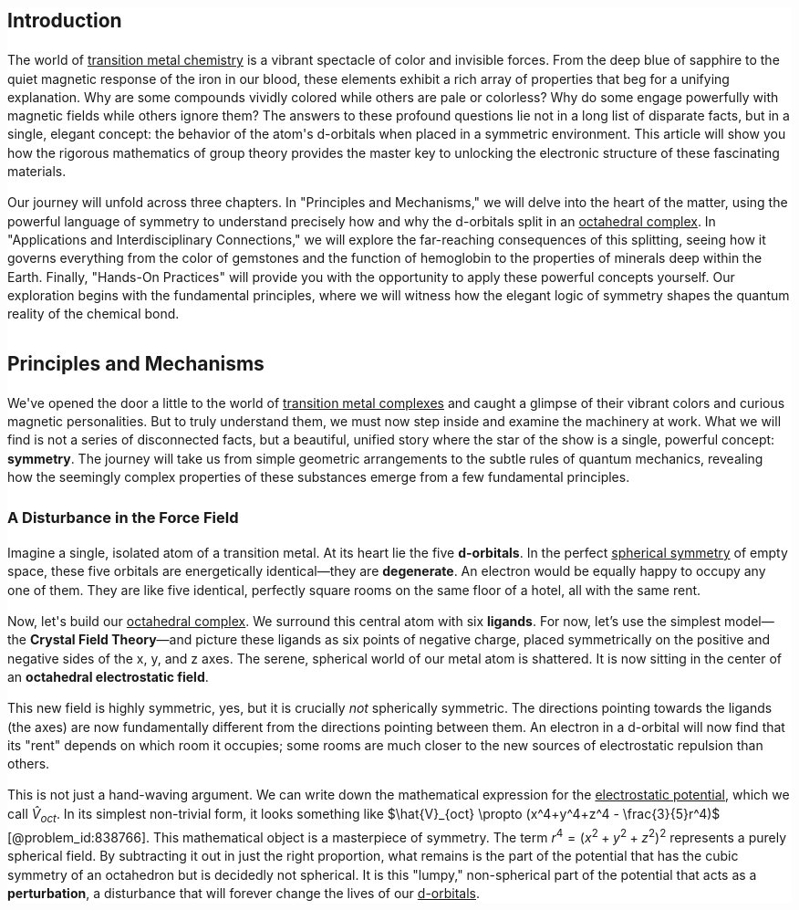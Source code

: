 ## Introduction
The world of [transition metal chemistry](@article_id:146936) is a vibrant spectacle of color and invisible forces. From the deep blue of sapphire to the quiet magnetic response of the iron in our blood, these elements exhibit a rich array of properties that beg for a unifying explanation. Why are some compounds vividly colored while others are pale or colorless? Why do some engage powerfully with magnetic fields while others ignore them? The answers to these profound questions lie not in a long list of disparate facts, but in a single, elegant concept: the behavior of the atom's d-orbitals when placed in a symmetric environment. This article will show you how the rigorous mathematics of group theory provides the master key to unlocking the electronic structure of these fascinating materials.

Our journey will unfold across three chapters. In "Principles and Mechanisms," we will delve into the heart of the matter, using the powerful language of symmetry to understand precisely how and why the d-orbitals split in an [octahedral complex](@article_id:154707). In "Applications and Interdisciplinary Connections," we will explore the far-reaching consequences of this splitting, seeing how it governs everything from the color of gemstones and the function of hemoglobin to the properties of minerals deep within the Earth. Finally, "Hands-On Practices" will provide you with the opportunity to apply these powerful concepts yourself. Our exploration begins with the fundamental principles, where we will witness how the elegant logic of symmetry shapes the quantum reality of the chemical bond.

## Principles and Mechanisms

We've opened the door a little to the world of [transition metal complexes](@article_id:144362) and caught a glimpse of their vibrant colors and curious magnetic personalities. But to truly understand them, we must now step inside and examine the machinery at work. What we will find is not a series of disconnected facts, but a beautiful, unified story where the star of the show is a single, powerful concept: **symmetry**. The journey will take us from simple geometric arrangements to the subtle rules of quantum mechanics, revealing how the seemingly complex properties of these substances emerge from a few fundamental principles.

### A Disturbance in the Force Field

Imagine a single, isolated atom of a transition metal. At its heart lie the five **d-orbitals**. In the perfect [spherical symmetry](@article_id:272358) of empty space, these five orbitals are energetically identical—they are **degenerate**. An electron would be equally happy to occupy any one of them. They are like five identical, perfectly square rooms on the same floor of a hotel, all with the same rent.

Now, let's build our [octahedral complex](@article_id:154707). We surround this central atom with six **ligands**. For now, let’s use the simplest model—the **Crystal Field Theory**—and picture these ligands as six points of negative charge, placed symmetrically on the positive and negative sides of the x, y, and z axes. The serene, spherical world of our metal atom is shattered. It is now sitting in the center of an **octahedral electrostatic field**.

This new field is highly symmetric, yes, but it is crucially *not* spherically symmetric. The directions pointing towards the ligands (the axes) are now fundamentally different from the directions pointing between them. An electron in a d-orbital will now find that its "rent" depends on which room it occupies; some rooms are much closer to the new sources of electrostatic repulsion than others.

This is not just a hand-waving argument. We can write down the mathematical expression for the [electrostatic potential](@article_id:139819), which we call $\hat{V}_{oct}$. In its simplest non-trivial form, it looks something like $\hat{V}_{oct} \propto (x^4+y^4+z^4 - \frac{3}{5}r^4)$ [@problem_id:838766]. This mathematical object is a masterpiece of symmetry. The term $r^4 = (x^2+y^2+z^2)^2$ represents a purely spherical field. By subtracting it out in just the right proportion, what remains is the part of the potential that has the cubic symmetry of an octahedron but is decidedly not spherical. It is this "lumpy," non-spherical part of the potential that acts as a **perturbation**, a disturbance that will forever change the lives of our [d-orbitals](@article_id:261298).
